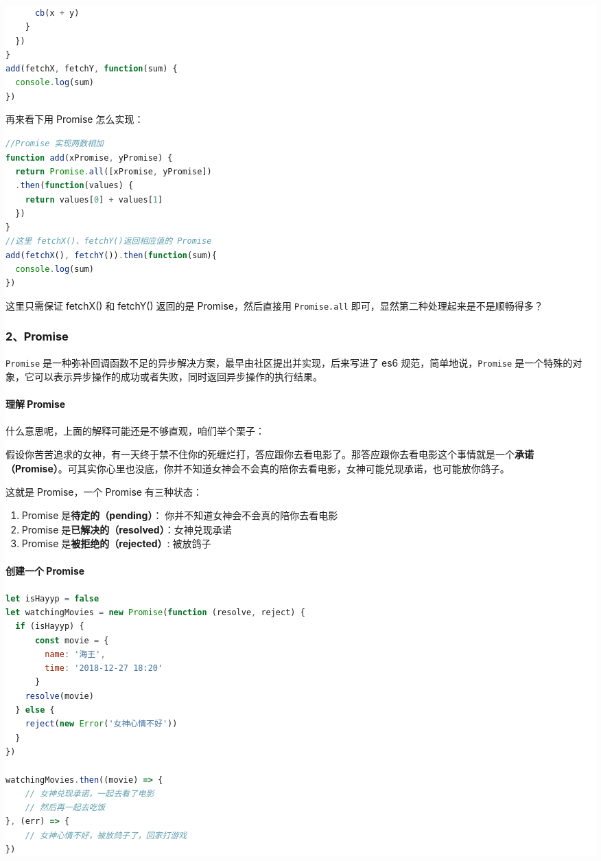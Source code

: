 ```javascript
      cb(x + y)
    }
  })
}
add(fetchX, fetchY, function(sum) {
  console.log(sum)
})
```

再来看下用 Promise 怎么实现：

```javascript
//Promise 实现两数相加
function add(xPromise, yPromise) {
  return Promise.all([xPromise, yPromise])
  .then(function(values) {
    return values[0] + values[1]
  })
}
//这里 fetchX()、fetchY()返回相应值的 Promise
add(fetchX(), fetchY()).then(function(sum){
  console.log(sum)
})
```

这里只需保证 fetchX() 和 fetchY() 返回的是 Promise，然后直接用 `Promise.all` 即可，显然第二种处理起来是不是顺畅得多？

### 2、Promise

`Promise` 是一种弥补回调函数不足的异步解决方案，最早由社区提出并实现，后来写进了 es6 规范，简单地说，`Promise` 是一个特殊的对象，它可以表示异步操作的成功或者失败，同时返回异步操作的执行结果。

#### 理解 Promise

什么意思呢，上面的解释可能还是不够直观，咱们举个栗子：

假设你苦苦追求的女神，有一天终于禁不住你的死缠烂打，答应跟你去看电影了。那答应跟你去看电影这个事情就是一个**承诺（Promise）**。可其实你心里也没底，你并不知道女神会不会真的陪你去看电影，女神可能兑现承诺，也可能放你鸽子。

这就是 Promise，一个 Promise 有三种状态：

1. Promise 是**待定的（pending）**： 你并不知道女神会不会真的陪你去看电影
2. Promise 是**已解决的（resolved）**：女神兑现承诺
3. Promise 是**被拒绝的（rejected）**:  被放鸽子


#### 创建一个 Promise

```javascript
let isHayyp = false
let watchingMovies = new Promise(function (resolve, reject) {
  if (isHayyp) {
      const movie = {
        name: '海王',
        time: '2018-12-27 18:20'
      }
    resolve(movie)
  } else {
    reject(new Error('女神心情不好'))
  }
})

watchingMovies.then((movie) => {
    // 女神兑现承诺，一起去看了电影
    // 然后再一起去吃饭
}, (err) => {
    // 女神心情不好，被放鸽子了，回家打游戏
})
```